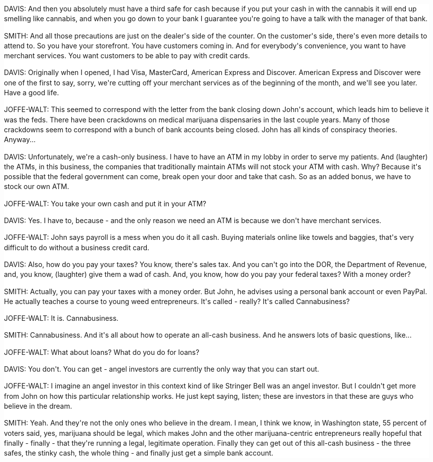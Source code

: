 DAVIS: And then you absolutely must have a third safe for cash because if you put your cash in with the cannabis it will end up smelling like cannabis, and when you go down to your bank I guarantee you're going to have a talk with the manager of that bank.

SMITH: And all those precautions are just on the dealer's side of the counter. On the customer's side, there's even more details to attend to. So you have your storefront. You have customers coming in. And for everybody's convenience, you want to have merchant services. You want customers to be able to pay with credit cards.

DAVIS: Originally when I opened, I had Visa, MasterCard, American Express and Discover. American Express and Discover were one of the first to say, sorry, we're cutting off your merchant services as of the beginning of the month, and we'll see you later. Have a good life.

JOFFE-WALT: This seemed to correspond with the letter from the bank closing down John's account, which leads him to believe it was the feds. There have been crackdowns on medical marijuana dispensaries in the last couple years. Many of those crackdowns seem to correspond with a bunch of bank accounts being closed. John has all kinds of conspiracy theories. Anyway...

DAVIS: Unfortunately, we're a cash-only business. I have to have an ATM in my lobby in order to serve my patients. And (laughter) the ATMs, in this business, the companies that traditionally maintain ATMs will not stock your ATM with cash. Why? Because it's possible that the federal government can come, break open your door and take that cash. So as an added bonus, we have to stock our own ATM.

JOFFE-WALT: You take your own cash and put it in your ATM?

DAVIS: Yes. I have to, because - and the only reason we need an ATM is because we don't have merchant services.

JOFFE-WALT: John says payroll is a mess when you do it all cash. Buying materials online like towels and baggies, that's very difficult to do without a business credit card.

DAVIS: Also, how do you pay your taxes? You know, there's sales tax. And you can't go into the DOR, the Department of Revenue, and, you know, (laughter) give them a wad of cash. And, you know, how do you pay your federal taxes? With a money order?

SMITH: Actually, you can pay your taxes with a money order. But John, he advises using a personal bank account or even PayPal. He actually teaches a course to young weed entrepreneurs. It's called - really? It's called Cannabusiness?

JOFFE-WALT: It is. Cannabusiness.

SMITH: Cannabusiness. And it's all about how to operate an all-cash business. And he answers lots of basic questions, like...

JOFFE-WALT: What about loans? What do you do for loans?

DAVIS: You don't. You can get - angel investors are currently the only way that you can start out.

JOFFE-WALT: I imagine an angel investor in this context kind of like Stringer Bell was an angel investor. But I couldn't get more from John on how this particular relationship works. He just kept saying, listen; these are investors in that these are guys who believe in the dream.

SMITH: Yeah. And they're not the only ones who believe in the dream. I mean, I think we know, in Washington state, 55 percent of voters said, yes, marijuana should be legal, which makes John and the other marijuana-centric entrepreneurs really hopeful that finally - finally - that they're running a legal, legitimate operation. Finally they can get out of this all-cash business - the three safes, the stinky cash, the whole thing - and finally just get a simple bank account.
